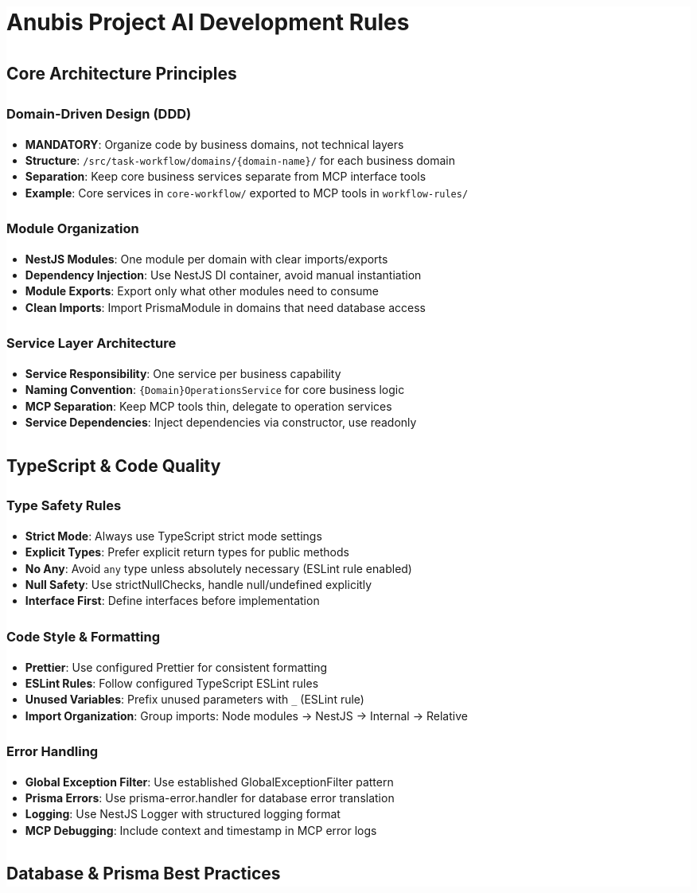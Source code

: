 # Anubis Project AI Development Rules

## Core Architecture Principles

### Domain-Driven Design (DDD)

- **MANDATORY**: Organize code by business domains, not technical layers
- **Structure**: `/src/task-workflow/domains/{domain-name}/` for each business domain
- **Separation**: Keep core business services separate from MCP interface tools
- **Example**: Core services in `core-workflow/` exported to MCP tools in `workflow-rules/`

### Module Organization

- **NestJS Modules**: One module per domain with clear imports/exports
- **Dependency Injection**: Use NestJS DI container, avoid manual instantiation
- **Module Exports**: Export only what other modules need to consume
- **Clean Imports**: Import PrismaModule in domains that need database access

### Service Layer Architecture

- **Service Responsibility**: One service per business capability
- **Naming Convention**: `{Domain}OperationsService` for core business logic
- **MCP Separation**: Keep MCP tools thin, delegate to operation services
- **Service Dependencies**: Inject dependencies via constructor, use readonly

## TypeScript & Code Quality

### Type Safety Rules

- **Strict Mode**: Always use TypeScript strict mode settings
- **Explicit Types**: Prefer explicit return types for public methods
- **No Any**: Avoid `any` type unless absolutely necessary (ESLint rule enabled)
- **Null Safety**: Use strictNullChecks, handle null/undefined explicitly
- **Interface First**: Define interfaces before implementation

### Code Style & Formatting

- **Prettier**: Use configured Prettier for consistent formatting
- **ESLint Rules**: Follow configured TypeScript ESLint rules
- **Unused Variables**: Prefix unused parameters with `_` (ESLint rule)
- **Import Organization**: Group imports: Node modules → NestJS → Internal → Relative

### Error Handling

- **Global Exception Filter**: Use established GlobalExceptionFilter pattern
- **Prisma Errors**: Use prisma-error.handler for database error translation
- **Logging**: Use NestJS Logger with structured logging format
- **MCP Debugging**: Include context and timestamp in MCP error logs

## Database & Prisma Best Practices
